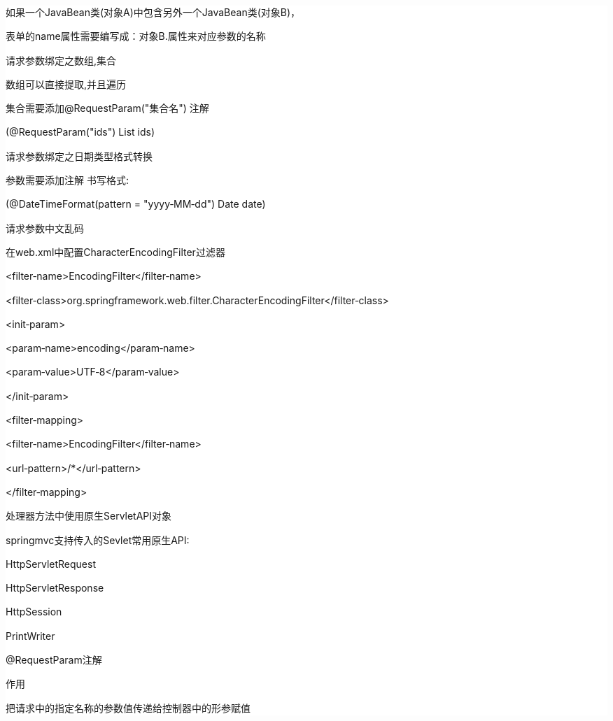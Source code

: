 如果一个JavaBean类(对象A)中包含另外一个JavaBean类(对象B)，

表单的name属性需要编写成：对象B.属性来对应参数的名称

请求参数绑定之数组,集合

数组可以直接提取,并且遍历

集合需要添加@RequestParam("集合名") 注解

(@RequestParam("ids") List<Integer> ids)

请求参数绑定之日期类型格式转换

参数需要添加注解 书写格式:

(@DateTimeFormat(pattern = "yyyy‐MM‐dd") Date date)

请求参数中文乱码

在web.xml中配置CharacterEncodingFilter过滤器

<filter>

<filter‐name>EncodingFilter</filter‐name>

<filter‐class>org.springframework.web.filter.CharacterEncodingFilter</filter‐class>

<init‐param>

<param‐name>encoding</param‐name>

<param‐value>UTF‐8</param‐value>

</init‐param>

</filter>

<filter‐mapping>

<filter‐name>EncodingFilter</filter‐name>

<url‐pattern>/*</url‐pattern>

</filter‐mapping>

  

处理器方法中使用原生ServletAPI对象

springmvc支持传入的Sevlet常用原生API:

HttpServletRequest

HttpServletResponse

HttpSession

PrintWriter

  

@RequestParam注解

作用

把请求中的指定名称的参数值传递给控制器中的形参赋值
